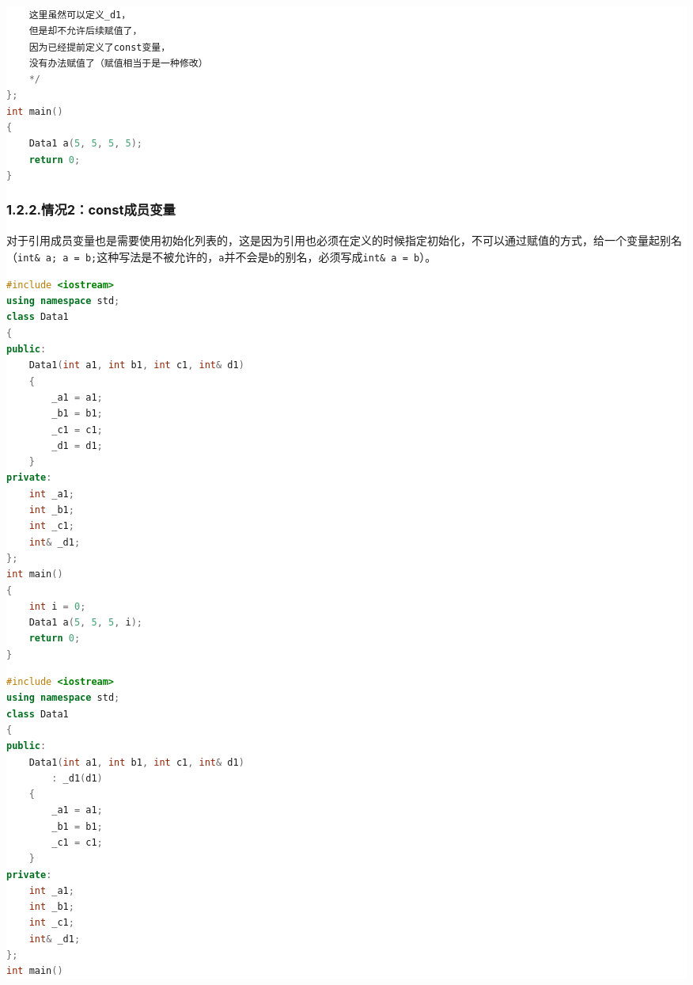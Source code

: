 ```c++
    这里虽然可以定义_d1，
    但是却不允许后续赋值了，
    因为已经提前定义了const变量，
    没有办法赋值了（赋值相当于是一种修改）
    */
};
int main()
{
    Data1 a(5, 5, 5, 5);
    return 0;
}
```

### 1.2.2.情况2：const成员变量

对于引用成员变量也是需要使用初始化列表的，这是因为引用也必须在定义的时候指定初始化，不可以通过赋值的方式，给一个变量起别名（`int& a; a = b;`这种写法是不被允许的，`a`并不会是`b`的别名，必须写成`int& a = b`）。

```c++
#include <iostream>
using namespace std;
class Data1
{
public:
    Data1(int a1, int b1, int c1, int& d1)
    {
        _a1 = a1;
        _b1 = b1;
        _c1 = c1;
        _d1 = d1;
    }
private:
    int _a1;
    int _b1;
    int _c1;
    int& _d1;
};
int main()
{
    int i = 0;
    Data1 a(5, 5, 5, i);
    return 0;
}
```

```c++
#include <iostream>
using namespace std;
class Data1
{
public:
    Data1(int a1, int b1, int c1, int& d1)
        : _d1(d1)
    {
        _a1 = a1;
        _b1 = b1;
        _c1 = c1;
    }
private:
    int _a1;
    int _b1;
    int _c1;
    int& _d1;
};
int main()
```